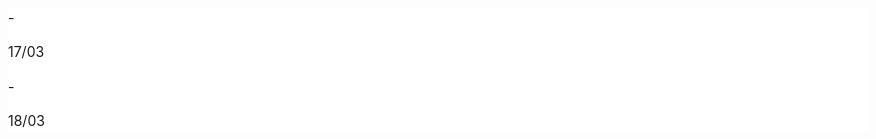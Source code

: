 \-

</td>

</tr>

<tr >

<td>

17/03

</td>

<td bgcolor="palegreen">

</td>

<td bgcolor="palegreen">

</td>

<td bgcolor="palegreen">

</td>

<td bgcolor="palegreen" align="center">

</td>

<td bgcolor="palegreen">

</td>

<td bgcolor="snow" align="center">

\-

</td>

</tr>

<tr >

<td>

18/03

</td>

<td bgcolor="palegreen">

</td>

<td bgcolor="palegreen">

</td>

<td bgcolor="palegreen">

</td>

<td bgcolor="palegreen" align="center">

</td>
